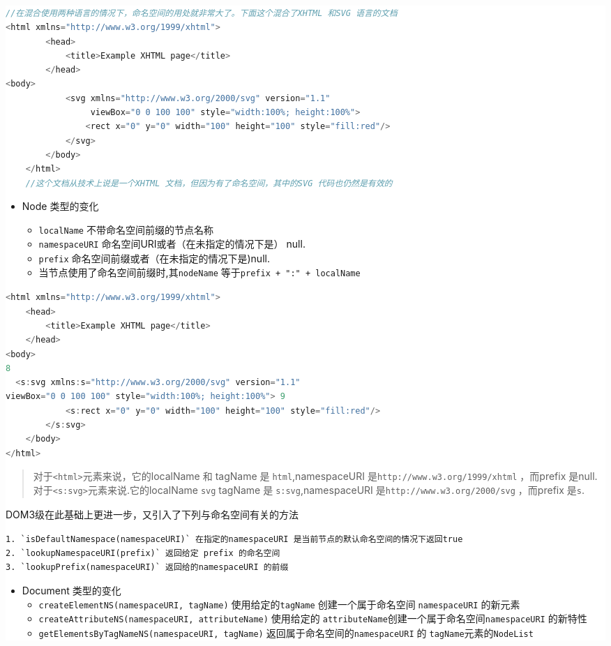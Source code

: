 ```javascript
//在混合使用两种语言的情况下，命名空间的用处就非常大了。下面这个混合了XHTML 和SVG 语言的文档
<html xmlns="http://www.w3.org/1999/xhtml">
        <head>
            <title>Example XHTML page</title>
        </head>
<body>
            <svg xmlns="http://www.w3.org/2000/svg" version="1.1"
                 viewBox="0 0 100 100" style="width:100%; height:100%">
                <rect x="0" y="0" width="100" height="100" style="fill:red"/>
            </svg>
        </body>
    </html>
    //这个文档从技术上说是一个XHTML 文档，但因为有了命名空间，其中的SVG 代码也仍然是有效的
```

-  Node 类型的变化

    + `localName` 不带命名空间前缀的节点名称
    + `namespaceURI` 命名空间URI或者（在未指定的情况下是） null.
    + `prefix` 命名空间前缀或者（在未指定的情况下是)null.
    + 当节点使用了命名空间前缀时,其`nodeName` 等于`prefix + ":" + localName`
    
```javascript
<html xmlns="http://www.w3.org/1999/xhtml">
    <head>
        <title>Example XHTML page</title>
    </head>
<body>
8
  <s:svg xmlns:s="http://www.w3.org/2000/svg" version="1.1"
viewBox="0 0 100 100" style="width:100%; height:100%"> 9
            <s:rect x="0" y="0" width="100" height="100" style="fill:red"/>
        </s:svg>
    </body>
</html>
```

> 对于`<html>`元素来说，它的localName 和 tagName 是 `html`,namespaceURI 是`http://www.w3.org/1999/xhtml` ，而prefix 是null.对于`<s:svg>`元素来说.它的localName `svg` tagName 是 `s:svg`,namespaceURI 是`http://www.w3.org/2000/svg` ，而prefix 是`s`.

DOM3级在此基础上更进一步，又引入了下列与命名空间有关的方法

```
1. `isDefaultNamespace(namespaceURI)` 在指定的namespaceURI 是当前节点的默认命名空间的情况下返回true
2. `lookupNamespaceURI(prefix)` 返回给定 prefix 的命名空间
3. `lookupPrefix(namespaceURI)` 返回给的namespaceURI 的前缀
```

-  Document 类型的变化
    -  `createElementNS(namespaceURI, tagName)` 使用给定的`tagName` 创建一个属于命名空间 `namespaceURI` 的新元素
    -  `createAttributeNS(namespaceURI, attributeName)` 使用给定的 `attributeName`创建一个属于命名空间`namespaceURI` 的新特性
    -  `getElementsByTagNameNS(namespaceURI, tagName)` 返回属于命名空间的`namespaceURI` 的 `tagName`元素的`NodeList`
